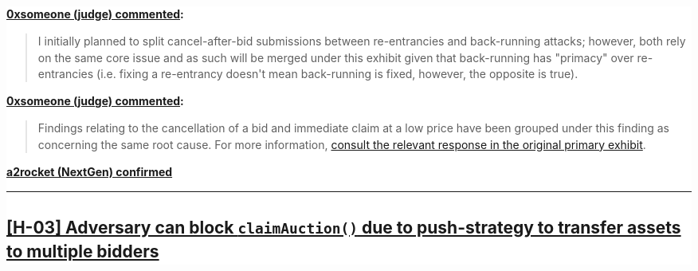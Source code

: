 **[0xsomeone (judge) commented](https://github.com/code-423n4/2023-10-nextgen-findings/issues/1323#issuecomment-1839523352):**
 > I initially planned to split cancel-after-bid submissions between re-entrancies and back-running attacks; however, both rely on the same core issue and as such will be merged under this exhibit given that back-running has "primacy" over re-entrancies (i.e. fixing a re-entrancy doesn't mean back-running is fixed, however, the opposite is true).

**[0xsomeone (judge) commented](https://github.com/code-423n4/2023-10-nextgen-findings/issues/1323#issuecomment-1845207639):**
 > Findings relating to the cancellation of a bid and immediate claim at a low price have been grouped under this finding as concerning the same root cause. For more information, [consult the relevant response in the original primary exhibit](https://github.com/code-423n4/2023-10-nextgen-findings/issues/1513#issuecomment-1845203182).

**[a2rocket (NextGen) confirmed](https://github.com/code-423n4/2023-10-nextgen-findings/issues/1323#issuecomment-1876732472)**

***

## [[H-03] Adversary can block `claimAuction()` due to push-strategy to transfer assets to multiple bidders](https://github.com/code-423n4/2023-10-nextgen-findings/issues/734)